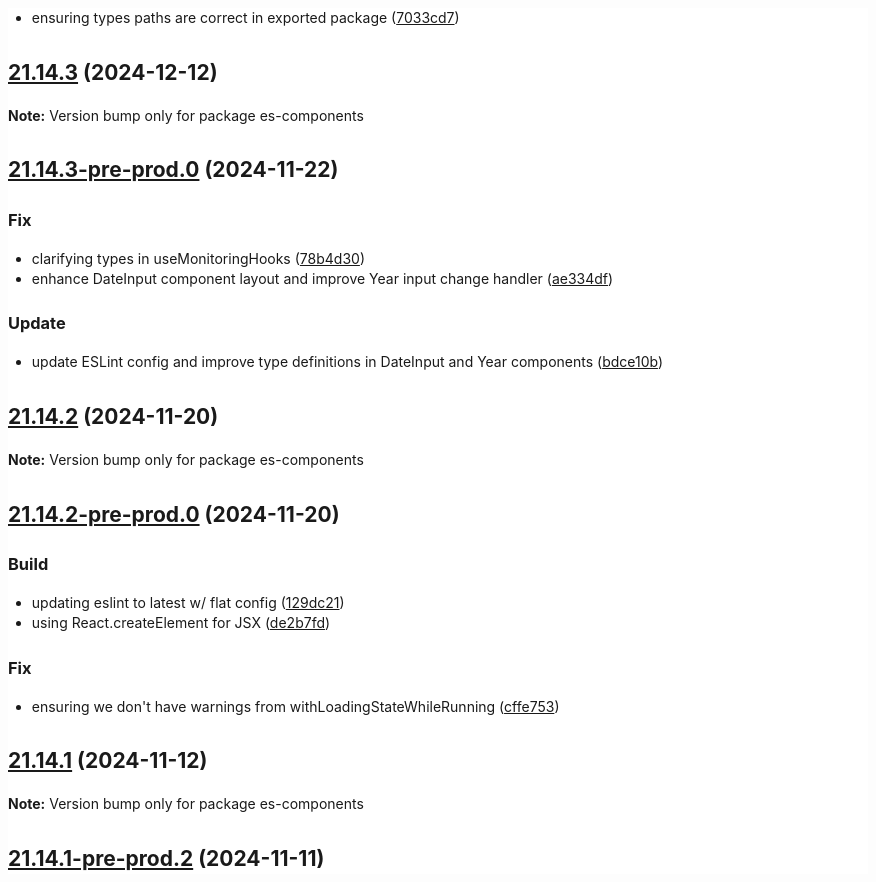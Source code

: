 - ensuring types paths are correct in exported package ([7033cd7](https://github.com/wtw-im/es-components/commit/7033cd7b0c000e02d9e0f0390f2179abb5f49320))

## [21.14.3](https://github.com/wtw-im/es-components/compare/v21.14.3-pre-prod.0...v21.14.3) (2024-12-12)

**Note:** Version bump only for package es-components

## [21.14.3-pre-prod.0](https://github.com/wtw-im/es-components/compare/v21.14.2...v21.14.3-pre-prod.0) (2024-11-22)

### Fix

- clarifying types in useMonitoringHooks ([78b4d30](https://github.com/wtw-im/es-components/commit/78b4d305926cee25891fb5f431f686e7986af5da))
- enhance DateInput component layout and improve Year input change handler ([ae334df](https://github.com/wtw-im/es-components/commit/ae334df213460724d76984efa3e5c49254437016))

### Update

- update ESLint config and improve type definitions in DateInput and Year components ([bdce10b](https://github.com/wtw-im/es-components/commit/bdce10b041432a4c444f99c9d5f9cb5505ab6517))

## [21.14.2](https://github.com/wtw-im/es-components/compare/v21.14.2-pre-prod.0...v21.14.2) (2024-11-20)

**Note:** Version bump only for package es-components

## [21.14.2-pre-prod.0](https://github.com/wtw-im/es-components/compare/v21.14.1...v21.14.2-pre-prod.0) (2024-11-20)

### Build

- updating eslint to latest w/ flat config ([129dc21](https://github.com/wtw-im/es-components/commit/129dc2141ea0052800fe3eac58820a0747392fb5))
- using React.createElement for JSX ([de2b7fd](https://github.com/wtw-im/es-components/commit/de2b7fd0c8b68456cb6671ed0d881e44213ff4ba))

### Fix

- ensuring we don't have warnings from withLoadingStateWhileRunning ([cffe753](https://github.com/wtw-im/es-components/commit/cffe7538edcc3b9dbcf56d53e6aff1a3970b5ab2))

## [21.14.1](https://github.com/wtw-im/es-components/compare/v21.14.1-pre-prod.2...v21.14.1) (2024-11-12)

**Note:** Version bump only for package es-components

## [21.14.1-pre-prod.2](https://github.com/wtw-im/es-components/compare/v21.14.1-pre-prod.1...v21.14.1-pre-prod.2) (2024-11-11)
